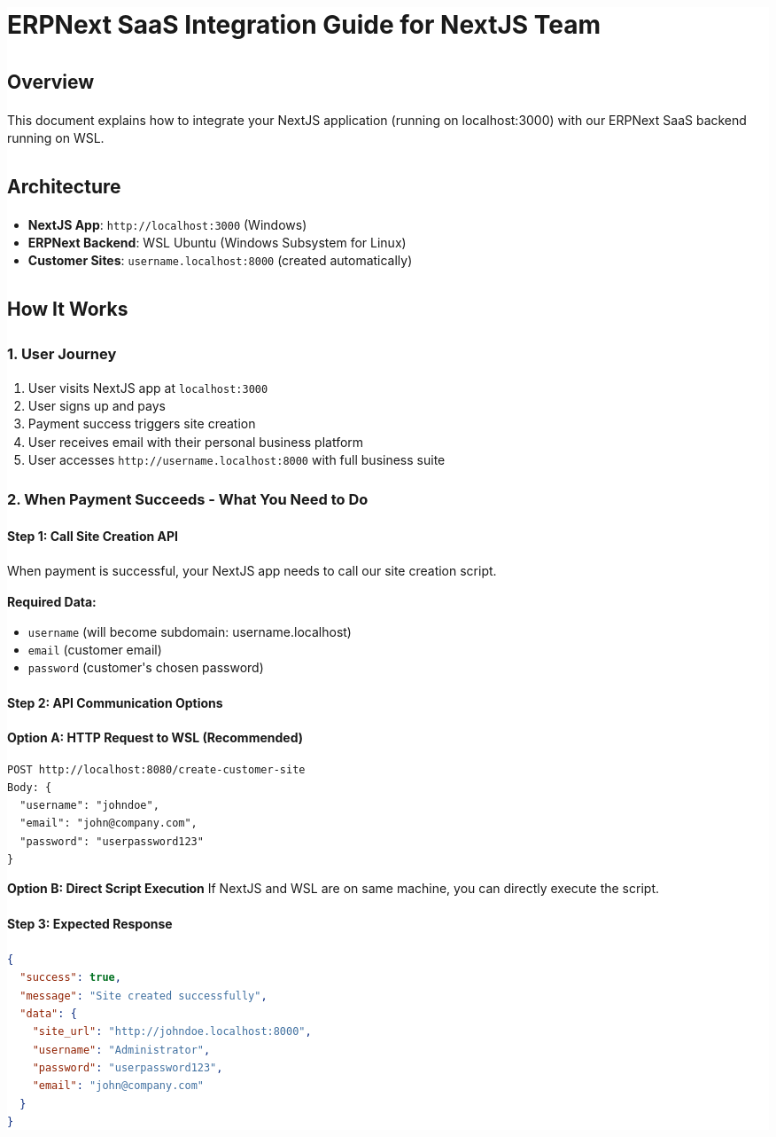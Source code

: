 # ERPNext SaaS Integration Guide for NextJS Team

## Overview
This document explains how to integrate your NextJS application (running on localhost:3000) with our ERPNext SaaS backend running on WSL.

## Architecture
- **NextJS App**: `http://localhost:3000` (Windows)
- **ERPNext Backend**: WSL Ubuntu (Windows Subsystem for Linux)
- **Customer Sites**: `username.localhost:8000` (created automatically)

## How It Works

### 1. User Journey
1. User visits NextJS app at `localhost:3000`
2. User signs up and pays
3. Payment success triggers site creation
4. User receives email with their personal business platform
5. User accesses `http://username.localhost:8000` with full business suite

### 2. When Payment Succeeds - What You Need to Do

#### Step 1: Call Site Creation API
When payment is successful, your NextJS app needs to call our site creation script.

**Required Data:**
- `username` (will become subdomain: username.localhost)
- `email` (customer email)
- `password` (customer's chosen password)

#### Step 2: API Communication Options

**Option A: HTTP Request to WSL (Recommended)**
```
POST http://localhost:8080/create-customer-site
Body: {
  "username": "johndoe",
  "email": "john@company.com", 
  "password": "userpassword123"
}
```

**Option B: Direct Script Execution**
If NextJS and WSL are on same machine, you can directly execute the script.

#### Step 3: Expected Response
```json
{
  "success": true,
  "message": "Site created successfully",
  "data": {
    "site_url": "http://johndoe.localhost:8000",
    "username": "Administrator", 
    "password": "userpassword123",
    "email": "john@company.com"
  }
}
```
